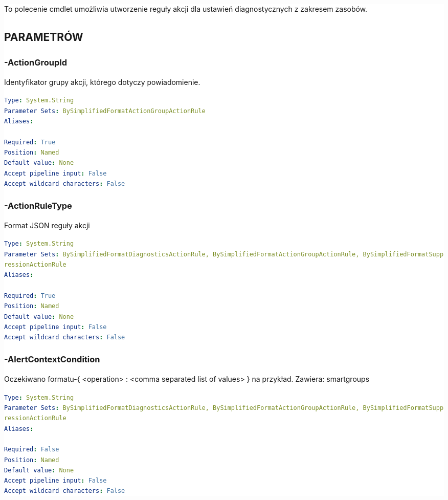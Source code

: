To polecenie cmdlet umożliwia utworzenie reguły akcji dla ustawień diagnostycznych z zakresem zasobów.

## PARAMETRÓW

### -ActionGroupId
Identyfikator grupy akcji, którego dotyczy powiadomienie.

```yaml
Type: System.String
Parameter Sets: BySimplifiedFormatActionGroupActionRule
Aliases:

Required: True
Position: Named
Default value: None
Accept pipeline input: False
Accept wildcard characters: False
```

### -ActionRuleType
Format JSON reguły akcji

```yaml
Type: System.String
Parameter Sets: BySimplifiedFormatDiagnosticsActionRule, BySimplifiedFormatActionGroupActionRule, BySimplifiedFormatSuppressionActionRule
Aliases:

Required: True
Position: Named
Default value: None
Accept pipeline input: False
Accept wildcard characters: False
```

### -AlertContextCondition
Oczekiwano formatu-{ \<operation\> : \<comma separated list of values\> } na przykład.
Zawiera: smartgroups

```yaml
Type: System.String
Parameter Sets: BySimplifiedFormatDiagnosticsActionRule, BySimplifiedFormatActionGroupActionRule, BySimplifiedFormatSuppressionActionRule
Aliases:

Required: False
Position: Named
Default value: None
Accept pipeline input: False
Accept wildcard characters: False
```
